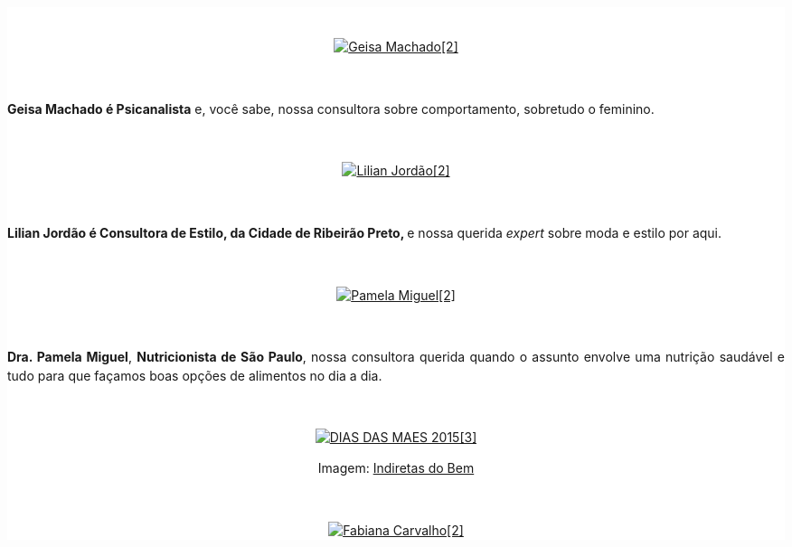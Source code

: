 &nbsp;

<p align="center">
  <a href="http://www.trololodemulher.com.br/blog/wp-content/uploads/2015/05/Geisa-Machado2.png"><img class="alignnone size-full wp-image-10927" src="http://www.trololodemulher.com.br/blog/wp-content/uploads/2015/05/Geisa-Machado2.png" alt="Geisa Machado[2]" width="800" height="191" /></a>
</p>

&nbsp;

<p align="justify">
  <strong>Geisa Machado é Psicanalista</strong> e, você sabe, nossa consultora sobre comportamento, sobretudo o feminino.
</p>

&nbsp;

<p align="center">
  <a href="http://www.trololodemulher.com.br/blog/wp-content/uploads/2015/05/Lilian-Jordão2.png"><img class="alignnone size-full wp-image-10928" src="http://www.trololodemulher.com.br/blog/wp-content/uploads/2015/05/Lilian-Jordão2.png" alt="Lilian Jordão[2]" width="800" height="185" /></a>
</p>

&nbsp;

<p align="justify">
  <strong>Lilian Jordão </strong><strong>é Consultora de Estilo, da Cidade de Ribeirão Preto, </strong>e nossa querida <em>expert </em>sobre moda e estilo por aqui.
</p>

&nbsp;

<p align="center">
  <a href="http://www.trololodemulher.com.br/blog/wp-content/uploads/2015/05/Pamela-Miguel2.png"><img class="alignnone size-full wp-image-10930" src="http://www.trololodemulher.com.br/blog/wp-content/uploads/2015/05/Pamela-Miguel2.png" alt="Pamela Miguel[2]" width="800" height="178" /></a>
</p>

&nbsp;

<p align="justify">
  <strong>Dra. Pamela Miguel</strong>, <strong>Nutricionista de São Paulo</strong>, nossa consultora querida quando o assunto envolve uma nutrição saudável e tudo para que façamos boas opções de alimentos no dia a dia.
</p>

&nbsp;

<p align="center">
  <a href="http://www.trololodemulher.com.br/blog/wp-content/uploads/2015/05/DIAS-DAS-MAES-20153.jpg"><img class="alignnone size-full wp-image-10924" src="http://www.trololodemulher.com.br/blog/wp-content/uploads/2015/05/DIAS-DAS-MAES-20153.jpg" alt="DIAS DAS MAES 2015[3]" width="600" height="600" /></a>
</p>

<p align="center">
  Imagem: <a href="http://indiretasdobem.com.br/blog/" target="_blank">Indiretas do Bem</a>
</p>

&nbsp;

<p align="center">
  <a href="http://www.trololodemulher.com.br/blog/wp-content/uploads/2015/05/Fabiana-Carvalho2.png"><img class="alignnone size-full wp-image-10926" src="http://www.trololodemulher.com.br/blog/wp-content/uploads/2015/05/Fabiana-Carvalho2.png" alt="Fabiana Carvalho[2]" width="800" height="182" /></a>
</p>

